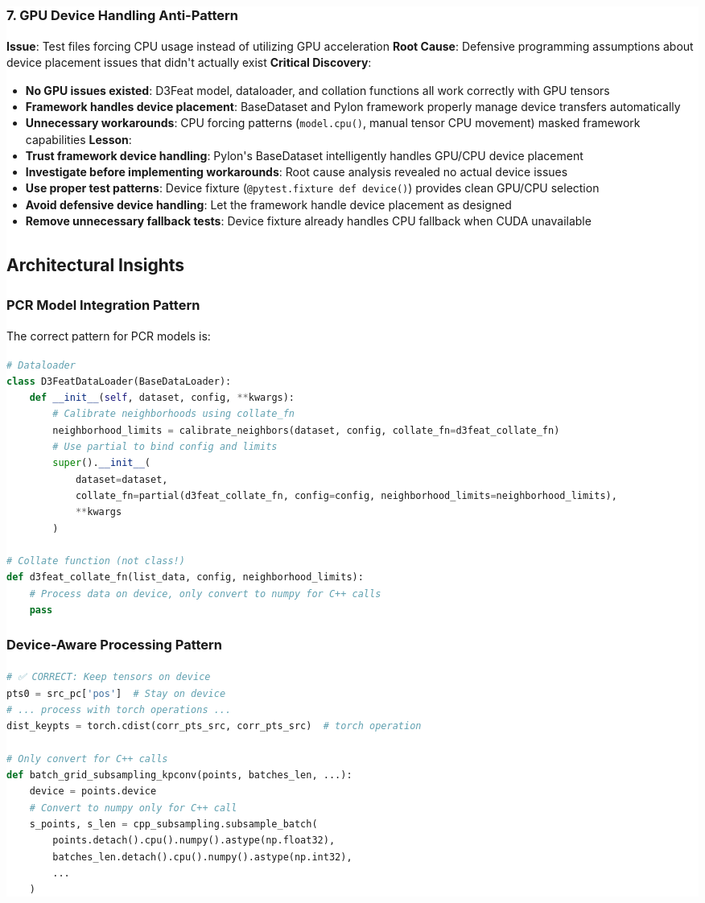### 7. **GPU Device Handling Anti-Pattern**
**Issue**: Test files forcing CPU usage instead of utilizing GPU acceleration
**Root Cause**: Defensive programming assumptions about device placement issues that didn't actually exist
**Critical Discovery**:
- **No GPU issues existed**: D3Feat model, dataloader, and collation functions all work correctly with GPU tensors
- **Framework handles device placement**: BaseDataset and Pylon framework properly manage device transfers automatically
- **Unnecessary workarounds**: CPU forcing patterns (`model.cpu()`, manual tensor CPU movement) masked framework capabilities
**Lesson**:
- **Trust framework device handling**: Pylon's BaseDataset intelligently handles GPU/CPU device placement
- **Investigate before implementing workarounds**: Root cause analysis revealed no actual device issues
- **Use proper test patterns**: Device fixture (`@pytest.fixture def device()`) provides clean GPU/CPU selection
- **Avoid defensive device handling**: Let the framework handle device placement as designed
- **Remove unnecessary fallback tests**: Device fixture already handles CPU fallback when CUDA unavailable

## Architectural Insights

### **PCR Model Integration Pattern**
The correct pattern for PCR models is:
```python
# Dataloader
class D3FeatDataLoader(BaseDataLoader):
    def __init__(self, dataset, config, **kwargs):
        # Calibrate neighborhoods using collate_fn
        neighborhood_limits = calibrate_neighbors(dataset, config, collate_fn=d3feat_collate_fn)
        # Use partial to bind config and limits
        super().__init__(
            dataset=dataset,
            collate_fn=partial(d3feat_collate_fn, config=config, neighborhood_limits=neighborhood_limits),
            **kwargs
        )

# Collate function (not class!)
def d3feat_collate_fn(list_data, config, neighborhood_limits):
    # Process data on device, only convert to numpy for C++ calls
    pass
```

### **Device-Aware Processing Pattern**
```python
# ✅ CORRECT: Keep tensors on device
pts0 = src_pc['pos']  # Stay on device
# ... process with torch operations ...
dist_keypts = torch.cdist(corr_pts_src, corr_pts_src)  # torch operation

# Only convert for C++ calls
def batch_grid_subsampling_kpconv(points, batches_len, ...):
    device = points.device
    # Convert to numpy only for C++ call
    s_points, s_len = cpp_subsampling.subsample_batch(
        points.detach().cpu().numpy().astype(np.float32),
        batches_len.detach().cpu().numpy().astype(np.int32),
        ...
    )
```